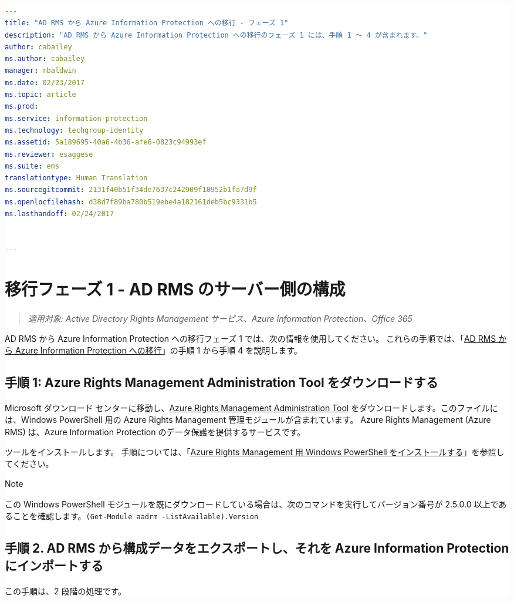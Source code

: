 ```yaml
---
title: "AD RMS から Azure Information Protection への移行 - フェーズ 1"
description: "AD RMS から Azure Information Protection への移行のフェーズ 1 には、手順 1 ～ 4 が含まれます。"
author: cabailey
ms.author: cabailey
manager: mbaldwin
ms.date: 02/23/2017
ms.topic: article
ms.prod: 
ms.service: information-protection
ms.technology: techgroup-identity
ms.assetid: 5a189695-40a6-4b36-afe6-0823c94993ef
ms.reviewer: esaggese
ms.suite: ems
translationtype: Human Translation
ms.sourcegitcommit: 2131f40b51f34de7637c242909f10952b1fa7d9f
ms.openlocfilehash: d38d7f89ba780b519ebe4a182161deb5bc9331b5
ms.lasthandoff: 02/24/2017


---
```


# <a name="migration-phase-1---server-side-configuration-for-ad-rms"></a>移行フェーズ 1 - AD RMS のサーバー側の構成

>*適用対象: Active Directory Rights Management サービス、Azure Information Protection、Office 365*

AD RMS から Azure Information Protection への移行フェーズ 1 では、次の情報を使用してください。 これらの手順では、「[AD RMS から Azure Information Protection への移行](migrate-from-ad-rms-to-azure-rms.md)」の手順 1 から手順 4 を説明します。


## <a name="step-1-download-the-azure-rights-management-administration-tool"></a>手順 1: Azure Rights Management Administration Tool をダウンロードする
Microsoft ダウンロード センターに移動し、[Azure Rights Management Administration Tool](https://go.microsoft.com/fwlink/?LinkId=257721) をダウンロードします。このファイルには、Windows PowerShell 用の Azure Rights Management 管理モジュールが含まれています。 Azure Rights Management (Azure RMS) は、Azure Information Protection のデータ保護を提供するサービスです。

ツールをインストールします。 手順については、「[Azure Rights Management 用 Windows PowerShell をインストールする](../deploy-use/install-powershell.md)」を参照してください。

> [!NOTE]
> この Windows PowerShell モジュールを既にダウンロードしている場合は、次のコマンドを実行してバージョン番号が 2.5.0.0 以上であることを確認します。`(Get-Module aadrm -ListAvailable).Version`

## <a name="step-2-export-configuration-data-from-ad-rms-and-import-it-to-azure-information-protection"></a>手順 2. AD RMS から構成データをエクスポートし、それを Azure Information Protection にインポートする
この手順は、2 段階の処理です。
